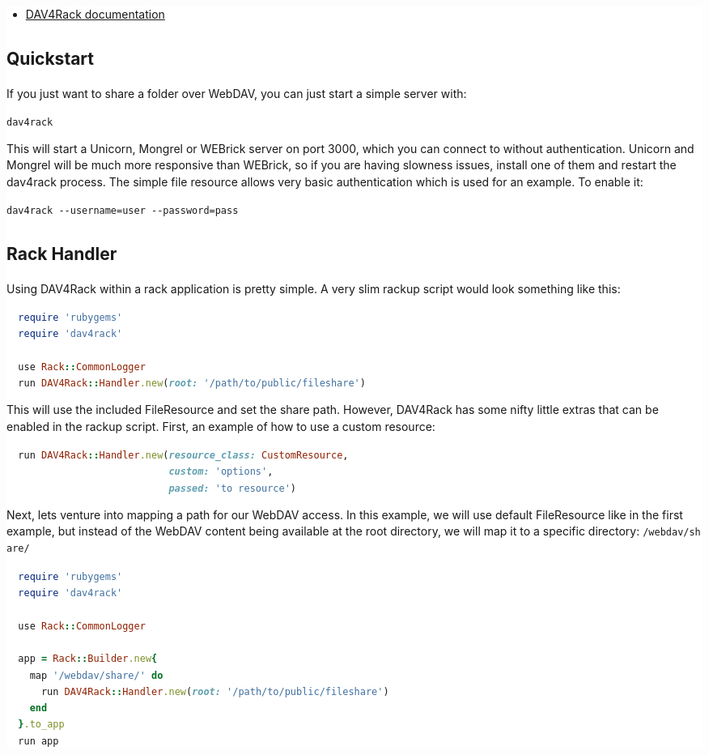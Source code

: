 - [DAV4Rack documentation](http://chrisroberts.github.com/dav4rack)

## Quickstart

If you just want to share a folder over WebDAV, you can just start a
simple server with:

    dav4rack

This will start a Unicorn, Mongrel or WEBrick server on port 3000, which you
can connect to without authentication. Unicorn and Mongrel will be much more
responsive than WEBrick, so if you are having slowness issues, install one of
them and restart the dav4rack process.  The simple file resource allows very
basic authentication which is used for an example. To enable it:

    dav4rack --username=user --password=pass


## Rack Handler

Using DAV4Rack within a rack application is pretty simple. A very slim
rackup script would look something like this:


```ruby
  require 'rubygems'
  require 'dav4rack'

  use Rack::CommonLogger
  run DAV4Rack::Handler.new(root: '/path/to/public/fileshare')
```

This will use the included FileResource and set the share path. However,
DAV4Rack has some nifty little extras that can be enabled in the rackup script.
First, an example of how to use a custom resource:

```ruby
  run DAV4Rack::Handler.new(resource_class: CustomResource,
                            custom: 'options',
                            passed: 'to resource')
```

Next, lets venture into mapping a path for our WebDAV access. In this example,
we will use default FileResource like in the first example, but instead of the
WebDAV content being available at the root directory, we will map it to a
specific directory: `/webdav/share/`

```ruby
  require 'rubygems'
  require 'dav4rack'

  use Rack::CommonLogger

  app = Rack::Builder.new{
    map '/webdav/share/' do
      run DAV4Rack::Handler.new(root: '/path/to/public/fileshare')
    end
  }.to_app
  run app
```
